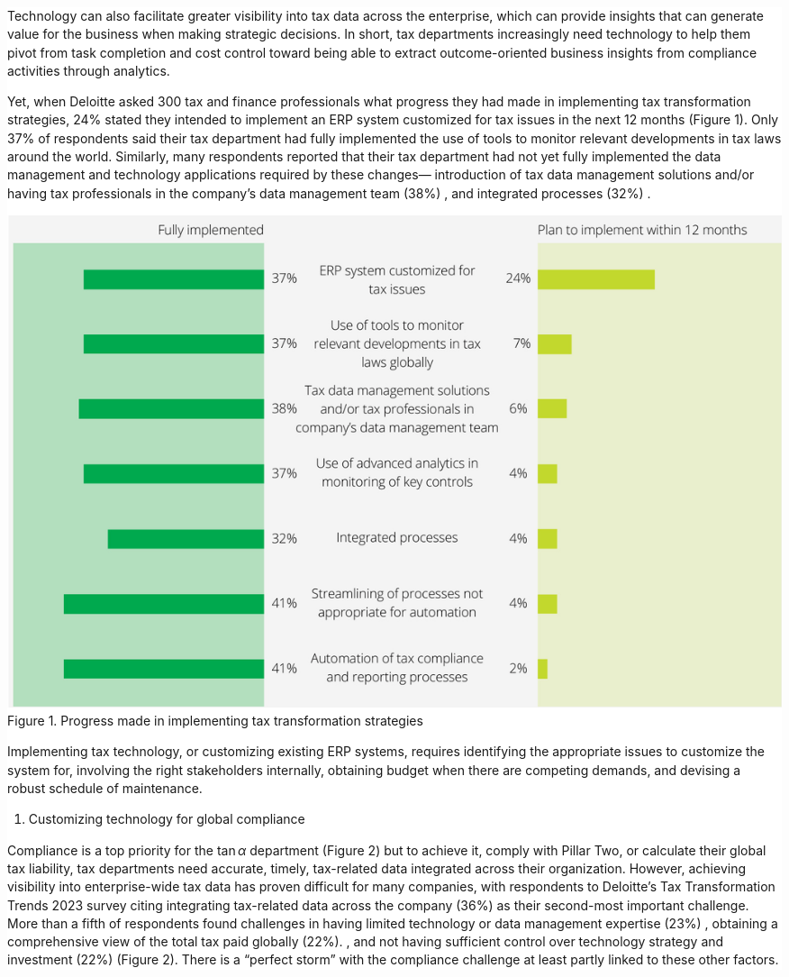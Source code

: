 Technology can also facilitate greater visibility into tax data across the enterprise, which can provide insights that can generate value for the business when making strategic decisions. In short, tax departments increasingly need technology to help them pivot from task completion and cost control toward being able to extract outcome-oriented business insights from compliance activities through analytics.  

Yet, when Deloitte asked 300 tax and finance professionals what progress they had made in implementing tax transformation strategies, $24\%$ stated they intended to implement an ERP system customized for tax issues in the next 12 months (Figure 1). Only $37\%$ of respondents said their tax department had fully implemented the use of tools to monitor relevant developments in tax laws around the world. Similarly, many respondents reported that their tax department had not yet fully implemented the data management and technology applications required by these changes— introduction of tax data management solutions and/or having tax professionals in the company’s data management team $(38\%)$ , and integrated processes $(32\%)$ .  

![](images/23fc8bf24d0814bd3b65dd5f6a2cf90e00afb462b9910a4573daaa9121519944.jpg)  
Figure 1. Progress made in implementing tax transformation strategies  

Implementing tax technology, or customizing existing ERP systems, requires identifying the appropriate issues to customize the system for, involving the right stakeholders internally, obtaining budget when there are competing demands, and devising a robust schedule of maintenance.  

1. Customizing technology for global compliance  

Compliance is a top priority for the $\tan\alpha$ department (Figure 2) but to achieve it, comply with Pillar Two, or calculate their global tax liability, tax departments need accurate, timely, tax-related data integrated across their organization. However, achieving visibility into enterprise-wide tax data has proven difficult for many companies, with respondents to Deloitte’s Tax Transformation Trends 2023 survey citing integrating tax-related data across the company $(36\%)$ as their second-most important challenge. More than a fifth of respondents found challenges in having limited technology or data management expertise $(23\%)$ , obtaining a comprehensive view of the total tax paid globally $(22\%).$ , and not having sufficient control over technology strategy and investment $(22\%)$ (Figure 2). There is a “perfect storm” with the compliance challenge at least partly linked to these other factors.  
